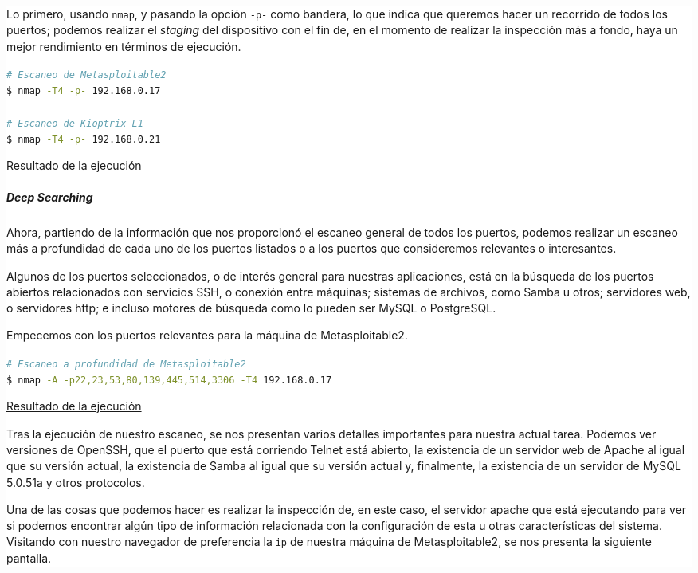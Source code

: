 Lo primero, usando `nmap`, y pasando la opción `-p-` como bandera, lo que indica que queremos hacer un recorrido de todos los puertos; podemos realizar el _staging_ del dispositivo con el fin de, en el momento de realizar la inspección más a fondo, haya un mejor rendimiento en términos de ejecución.

```sh
# Escaneo de Metasploitable2
$ nmap -T4 -p- 192.168.0.17

# Escaneo de Kioptrix L1
$ nmap -T4 -p- 192.168.0.21
```

[Resultado de la ejecución](https://gist.github.com/MrDahaniel/0e80bf474dd094928fdf427487d5c0c3)

##### Deep Searching

Ahora, partiendo de la información que nos proporcionó el escaneo general de todos los puertos, podemos realizar un escaneo más a profundidad de cada uno de los puertos listados o a los puertos que consideremos relevantes o interesantes.

Algunos de los puertos seleccionados, o de interés general para nuestras aplicaciones, está en la búsqueda de los puertos abiertos relacionados con servicios SSH, o conexión entre máquinas; sistemas de archivos, como Samba u otros; servidores web, o servidores http; e incluso motores de búsqueda como lo pueden ser MySQL o PostgreSQL.

Empecemos con los puertos relevantes para la máquina de Metasploitable2.

```sh
# Escaneo a profundidad de Metasploitable2
$ nmap -A -p22,23,53,80,139,445,514,3306 -T4 192.168.0.17
```

[Resultado de la ejecución](https://gist.github.com/MrDahaniel/8e0feb42021d3a77b0262c8900c84762#file-nmap-net-scan-metasploit2)

Tras la ejecución de nuestro escaneo, se nos presentan varios detalles importantes para nuestra actual tarea. Podemos ver versiones de OpenSSH, que el puerto que está corriendo Telnet está abierto, la existencia de un servidor web de Apache al igual que su versión actual, la existencia de Samba al igual que su versión actual y, finalmente, la existencia de un servidor de MySQL 5.0.51a y otros protocolos.

Una de las cosas que podemos hacer es realizar la inspección de, en este caso, el servidor apache que está ejecutando para ver si podemos encontrar algún tipo de información relacionada con la configuración de esta u otras características del sistema. Visitando con nuestro navegador de preferencia la `ip` de nuestra máquina de Metasploitable2, se nos presenta la siguiente pantalla.

<p align="center">